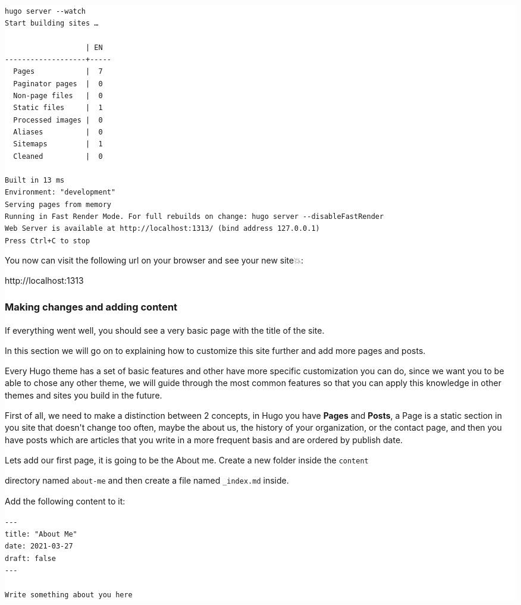 ```
hugo server --watch
Start building sites …

                   | EN
-------------------+-----
  Pages            |  7
  Paginator pages  |  0
  Non-page files   |  0
  Static files     |  1
  Processed images |  0
  Aliases          |  0
  Sitemaps         |  1
  Cleaned          |  0

Built in 13 ms
Environment: "development"
Serving pages from memory
Running in Fast Render Mode. For full rebuilds on change: hugo server --disableFastRender
Web Server is available at http://localhost:1313/ (bind address 127.0.0.1)
Press Ctrl+C to stop
```

You now can visit the following url on your browser and see your new site💥:

http://localhost:1313

### Making changes and adding content

If everything went well, you should see a very basic page with the title of the site.

In this section we will go on to explaining how to customize this site further and add more pages and posts.

Every Hugo theme has a set of basic features and other have more specific customization you can do, since we want you to be able to chose any other theme, we will guide through the most common features so that you can apply this knowledge in other themes and sites you build in the future.

First of all, we need to make a distinction between 2 concepts, in Hugo you have **Pages** and **Posts**, a Page is a static section in you site that doesn't change too often, maybe the about us, the history of your organization, or the contact page, and then you have posts which are articles that you write in a more frequent basis and are ordered by publish date.

Lets add our first page, it is going to be the About me. Create a new folder inside the `content`

directory named `about-me` and then create a file named `_index.md` inside.

Add the following content to it:

```
---
title: "About Me"
date: 2021-03-27
draft: false
---

Write something about you here
```
